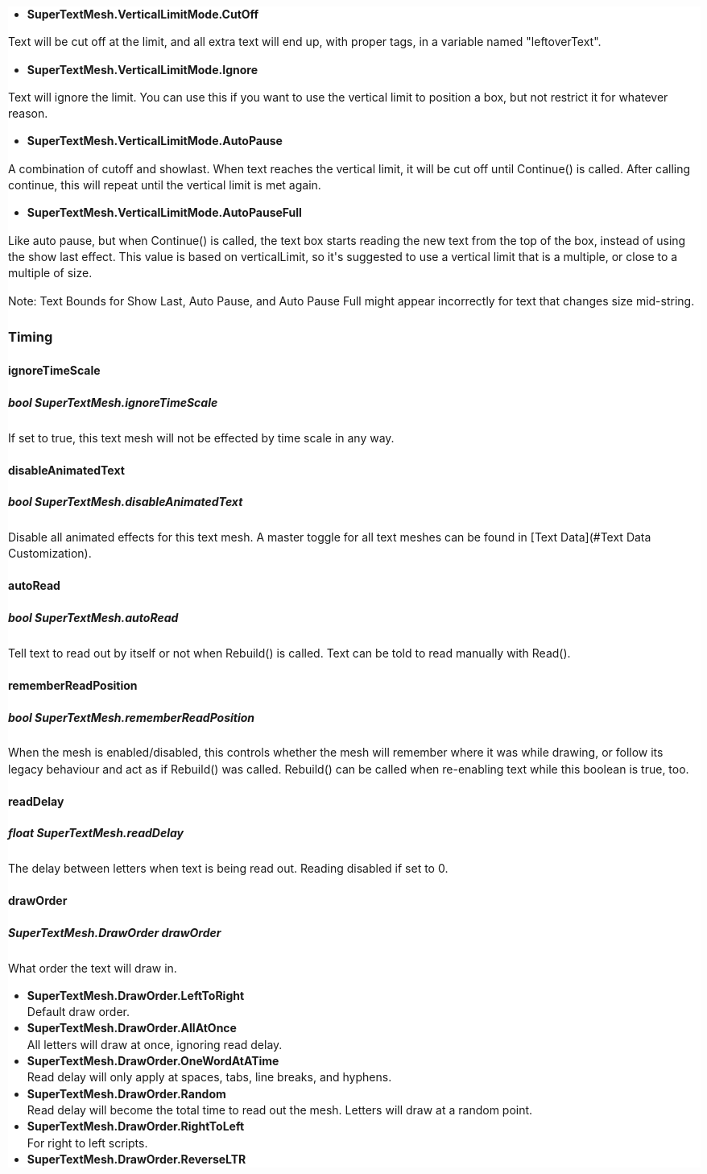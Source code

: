 * __SuperTextMesh.VerticalLimitMode.CutOff__

Text will be cut off at the limit, and all extra text will end up, with proper tags, in a variable named "leftoverText".

* __SuperTextMesh.VerticalLimitMode.Ignore__

Text will ignore the limit. You can use this if you want to use the vertical limit to position a box, but not restrict it for whatever reason.

* __SuperTextMesh.VerticalLimitMode.AutoPause__

A combination of cutoff and showlast. When text reaches the vertical limit, it will be cut off until Continue() is called. After calling continue, this will repeat until the vertical limit is met again.

* __SuperTextMesh.VerticalLimitMode.AutoPauseFull__

Like auto pause, but when Continue() is called, the text box starts reading the new text from the top of the box, instead of using the show last effect. This value is based on verticalLimit, so it's suggested to use a vertical limit that is a multiple, or close to a multiple of size.

Note: Text Bounds for Show Last, Auto Pause, and Auto Pause Full might appear incorrectly for text that changes size mid-string.

### Timing

#### ignoreTimeScale
##### bool SuperTextMesh.ignoreTimeScale
If set to true, this text mesh will not be effected by time scale in any way.

#### disableAnimatedText
##### bool SuperTextMesh.disableAnimatedText
Disable all animated effects for this text mesh. A master toggle for all text meshes can be found in [Text Data](#Text Data Customization).

#### autoRead
##### bool SuperTextMesh.autoRead
Tell text to read out by itself or not when Rebuild() is called. Text can be told to read manually with Read().

#### rememberReadPosition
##### bool SuperTextMesh.rememberReadPosition
When the mesh is enabled/disabled, this controls whether the mesh will remember where it was while drawing, or follow its legacy behaviour and act as if Rebuild() was called. Rebuild() can be called when re-enabling text while this boolean is true, too.

#### readDelay
##### float SuperTextMesh.readDelay
The delay between letters when text is being read out. Reading disabled if set to 0.

#### drawOrder
##### SuperTextMesh.DrawOrder drawOrder
What order the text will draw in.  
* __SuperTextMesh.DrawOrder.LeftToRight__  
Default draw order.  
* __SuperTextMesh.DrawOrder.AllAtOnce__  
All letters will draw at once, ignoring read delay.  
* __SuperTextMesh.DrawOrder.OneWordAtATime__  
Read delay will only apply at spaces, tabs, line breaks, and hyphens.  
* __SuperTextMesh.DrawOrder.Random__  
Read delay will become the total time to read out the mesh. Letters will draw at a random point.  
* __SuperTextMesh.DrawOrder.RightToLeft__  
For right to left scripts.  
* __SuperTextMesh.DrawOrder.ReverseLTR__  